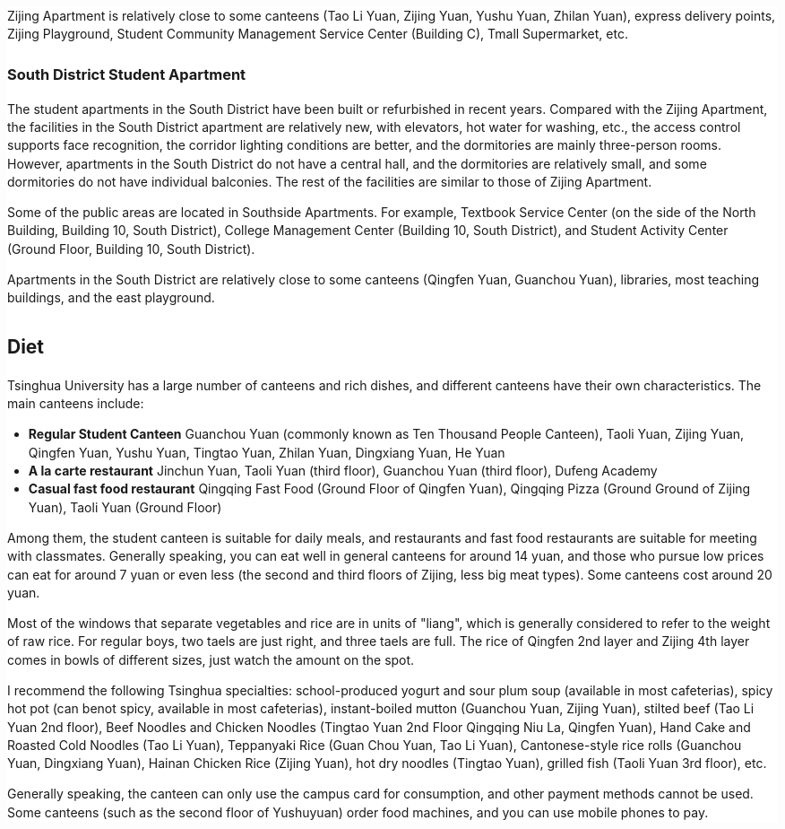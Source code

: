 Zijing Apartment is relatively close to some canteens (Tao Li Yuan, Zijing Yuan, Yushu Yuan, Zhilan Yuan), express delivery points, Zijing Playground, Student Community Management Service Center (Building C), Tmall Supermarket, etc.

### South District Student Apartment

The student apartments in the South District have been built or refurbished in recent years. Compared with the Zijing Apartment, the facilities in the South District apartment are relatively new, with elevators, hot water for washing, etc., the access control supports face recognition, the corridor lighting conditions are better, and the dormitories are mainly three-person rooms. However, apartments in the South District do not have a central hall, and the dormitories are relatively small, and some dormitories do not have individual balconies. The rest of the facilities are similar to those of Zijing Apartment.

Some of the public areas are located in Southside Apartments. For example, Textbook Service Center (on the side of the North Building, Building 10, South District), College Management Center (Building 10, South District), and Student Activity Center (Ground Floor, Building 10, South District).

Apartments in the South District are relatively close to some canteens (Qingfen Yuan, Guanchou Yuan), libraries, most teaching buildings, and the east playground.

## Diet

Tsinghua University has a large number of canteens and rich dishes, and different canteens have their own characteristics. The main canteens include:

- **Regular Student Canteen** Guanchou Yuan (commonly known as Ten Thousand People Canteen), Taoli Yuan, Zijing Yuan, Qingfen Yuan, Yushu Yuan, Tingtao Yuan, Zhilan Yuan, Dingxiang Yuan, He Yuan
- **A la carte restaurant** Jinchun Yuan, Taoli Yuan (third floor), Guanchou Yuan (third floor), Dufeng Academy
- **Casual fast food restaurant** Qingqing Fast Food (Ground Floor of Qingfen Yuan), Qingqing Pizza (Ground Ground of Zijing Yuan), Taoli Yuan (Ground Floor)

Among them, the student canteen is suitable for daily meals, and restaurants and fast food restaurants are suitable for meeting with classmates. Generally speaking, you can eat well in general canteens for around 14 yuan, and those who pursue low prices can eat for around 7 yuan or even less (the second and third floors of Zijing, less big meat types). Some canteens cost around 20 yuan.

Most of the windows that separate vegetables and rice are in units of "liang", which is generally considered to refer to the weight of raw rice. For regular boys, two taels are just right, and three taels are full. The rice of Qingfen 2nd layer and Zijing 4th layer comes in bowls of different sizes, just watch the amount on the spot.

I recommend the following Tsinghua specialties: school-produced yogurt and sour plum soup (available in most cafeterias), spicy hot pot (can benot spicy, available in most cafeterias), instant-boiled mutton (Guanchou Yuan, Zijing Yuan), stilted beef (Tao Li Yuan 2nd floor), Beef Noodles and Chicken Noodles (Tingtao Yuan 2nd Floor Qingqing Niu La, Qingfen Yuan), Hand Cake and Roasted Cold Noodles (Tao Li Yuan), Teppanyaki Rice (Guan Chou Yuan, Tao Li Yuan), Cantonese-style rice rolls (Guanchou Yuan, Dingxiang Yuan), Hainan Chicken Rice (Zijing Yuan), hot dry noodles (Tingtao Yuan), grilled fish (Taoli Yuan 3rd floor), etc.

Generally speaking, the canteen can only use the campus card for consumption, and other payment methods cannot be used. Some canteens (such as the second floor of Yushuyuan) order food machines, and you can use mobile phones to pay.
